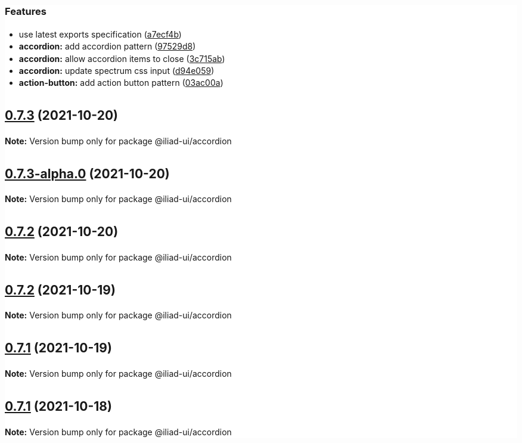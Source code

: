 
### Features

-   use latest exports specification ([a7ecf4b](https://github.com/gaoding-inc/iliad-ui/commit/a7ecf4b6da7996f36a8a89f62cc2384709497008))
-   **accordion:** add accordion pattern ([97529d8](https://github.com/gaoding-inc/iliad-ui/commit/97529d848eaa1ea4c0d0a7770f7c73927687256b))
-   **accordion:** allow accordion items to close ([3c715ab](https://github.com/gaoding-inc/iliad-ui/commit/3c715abc4038b1baeb2412613cc0acdd194c0e2d))
-   **accordion:** update spectrum css input ([d94e059](https://github.com/gaoding-inc/iliad-ui/commit/d94e059a8735405fedc5615bc9c66e4f71120e4d))
-   **action-button:** add action button pattern ([03ac00a](https://github.com/gaoding-inc/iliad-ui/commit/03ac00a710290e6a78340f206d88385a4f8ae8c2))

## [0.7.3](https://github.com/gaoding-inc/iliad-ui/compare/@iliad-ui/accordion@0.7.2...@iliad-ui/accordion@0.7.3) (2021-10-20)

**Note:** Version bump only for package @iliad-ui/accordion

## [0.7.3-alpha.0](https://github.com/gaoding-inc/iliad-ui/compare/@iliad-ui/accordion@0.7.2...@iliad-ui/accordion@0.7.3-alpha.0) (2021-10-20)

**Note:** Version bump only for package @iliad-ui/accordion

## [0.7.2](https://github.com/gaoding-inc/iliad-ui/compare/@iliad-ui/accordion@0.7.1...@iliad-ui/accordion@0.7.2) (2021-10-20)

**Note:** Version bump only for package @iliad-ui/accordion

## [0.7.2](https://github.com/gaoding-inc/iliad-ui/compare/@iliad-ui/accordion@0.7.1...@iliad-ui/accordion@0.7.2) (2021-10-19)

**Note:** Version bump only for package @iliad-ui/accordion

## [0.7.1](https://github.com/gaoding-inc/iliad-ui/compare/@iliad-ui/accordion@0.7.0...@iliad-ui/accordion@0.7.1) (2021-10-19)

**Note:** Version bump only for package @iliad-ui/accordion

## [0.7.1](https://github.com/gaoding-inc/iliad-ui/compare/@iliad-ui/accordion@0.7.0...@iliad-ui/accordion@0.7.1) (2021-10-18)

**Note:** Version bump only for package @iliad-ui/accordion
